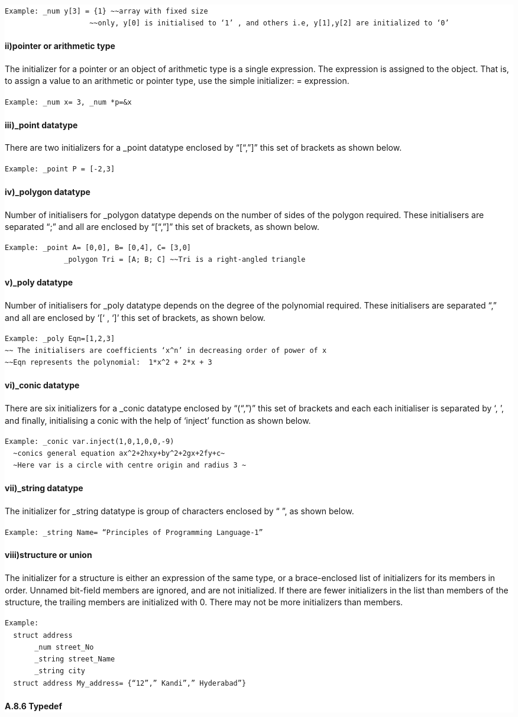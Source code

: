    Example: _num y[3] = {1} ~~array with fixed size
                        ~~only, y[0] is initialised to ‘1’ , and others i.e, y[1],y[2] are initialized to ‘0’
#### ii)pointer or arithmetic type
The initializer for a pointer or an object of arithmetic type is a single expression. The expression is assigned to the object.
That is, to assign a value to an arithmetic or pointer type, use the simple initializer: = expression.

    Example: _num x= 3, _num *p=&x  
#### iii)_point datatype
There are two initializers for a _point datatype enclosed by “[“,”]” this set of brackets as shown below.

    Example: _point P = [-2,3]

#### iv)_polygon datatype
Number of initialisers for _polygon datatype depends on the number of sides of the polygon required.
These initialisers are separated “;” and all are enclosed by “[“,”]” this set of brackets, as shown below.

    Example: _point A= [0,0], B= [0,4], C= [3,0]
                  _polygon Tri = [A; B; C] ~~Tri is a right-angled triangle
#### v)_poly datatype
Number of initialisers for _poly datatype depends on the degree of the polynomial required.
These initialisers are separated “,” and all are enclosed by ‘[‘  , ‘]’ this set of brackets, as shown below.

    Example: _poly Eqn=[1,2,3]
    ~~ The initialisers are coefficients ‘x^n’ in decreasing order of power of x
    ~~Eqn represents the polynomial:  1*x^2 + 2*x + 3


#### vi)_conic datatype
There are six initializers for a _conic datatype enclosed by “(“,”)” this set of brackets and each each initialiser is separated by ‘, ’, and finally, initialising a conic with the help of ‘inject’ function as shown below.

    Example: _conic var.inject(1,0,1,0,0,-9)
      ~conics general equation ax^2+2hxy+by^2+2gx+2fy+c~
      ~Here var is a circle with centre origin and radius 3 ~
#### vii)_string datatype
The initializer for _string datatype is group of characters enclosed by “ ”, as shown below.

    Example: _string Name= “Principles of Programming Language-1”
#### viii)structure or union
The initializer for a structure is either an expression of the same type, or a brace-enclosed list of initializers for its members in order. Unnamed bit-field members are ignored, and are not initialized. If there are fewer initializers in the list than members of the structure, the trailing members are initialized with 0. There may not be more initializers than members.

    Example:
      struct address
	       _num street_No
	       _string street_Name
	       _string city
      struct address My_address= {“12”,” Kandi”,” Hyderabad”}
#### A.8.6 Typedef
